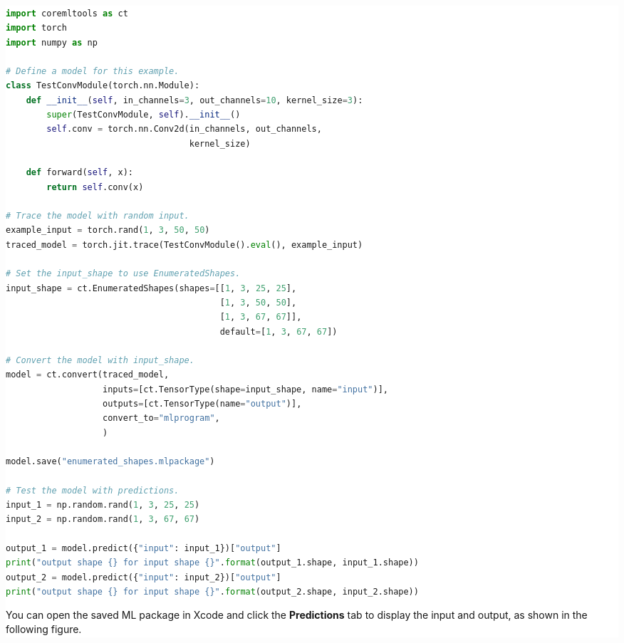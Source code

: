 ```python
import coremltools as ct
import torch
import numpy as np

# Define a model for this example.
class TestConvModule(torch.nn.Module):
    def __init__(self, in_channels=3, out_channels=10, kernel_size=3):
        super(TestConvModule, self).__init__()
        self.conv = torch.nn.Conv2d(in_channels, out_channels,
                                    kernel_size)

    def forward(self, x):
        return self.conv(x)

# Trace the model with random input.
example_input = torch.rand(1, 3, 50, 50)
traced_model = torch.jit.trace(TestConvModule().eval(), example_input)

# Set the input_shape to use EnumeratedShapes.
input_shape = ct.EnumeratedShapes(shapes=[[1, 3, 25, 25],
                                          [1, 3, 50, 50],
                                          [1, 3, 67, 67]],
                                          default=[1, 3, 67, 67])

# Convert the model with input_shape.
model = ct.convert(traced_model,
                   inputs=[ct.TensorType(shape=input_shape, name="input")],
                   outputs=[ct.TensorType(name="output")],
                   convert_to="mlprogram",
                   )

model.save("enumerated_shapes.mlpackage")

# Test the model with predictions.
input_1 = np.random.rand(1, 3, 25, 25)
input_2 = np.random.rand(1, 3, 67, 67)

output_1 = model.predict({"input": input_1})["output"]
print("output shape {} for input shape {}".format(output_1.shape, input_1.shape))
output_2 = model.predict({"input": input_2})["output"]
print("output shape {} for input shape {}".format(output_2.shape, input_2.shape))
```

You can open the saved ML package in Xcode and click the **Predictions** tab to display the input and output, as shown in the following figure.

